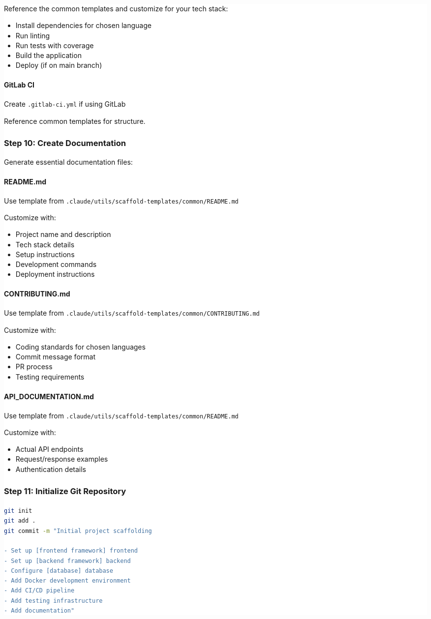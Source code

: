 Reference the common templates and customize for your tech stack:
- Install dependencies for chosen language
- Run linting
- Run tests with coverage
- Build the application
- Deploy (if on main branch)

#### GitLab CI
Create `.gitlab-ci.yml` if using GitLab

Reference common templates for structure.

### Step 10: Create Documentation

Generate essential documentation files:

#### README.md
Use template from `.claude/utils/scaffold-templates/common/README.md`

Customize with:
- Project name and description
- Tech stack details
- Setup instructions
- Development commands
- Deployment instructions

#### CONTRIBUTING.md
Use template from `.claude/utils/scaffold-templates/common/CONTRIBUTING.md`

Customize with:
- Coding standards for chosen languages
- Commit message format
- PR process
- Testing requirements

#### API_DOCUMENTATION.md
Use template from `.claude/utils/scaffold-templates/common/README.md`

Customize with:
- Actual API endpoints
- Request/response examples
- Authentication details

### Step 11: Initialize Git Repository

```bash
git init
git add .
git commit -m "Initial project scaffolding

- Set up [frontend framework] frontend
- Set up [backend framework] backend
- Configure [database] database
- Add Docker development environment
- Add CI/CD pipeline
- Add testing infrastructure
- Add documentation"
```
